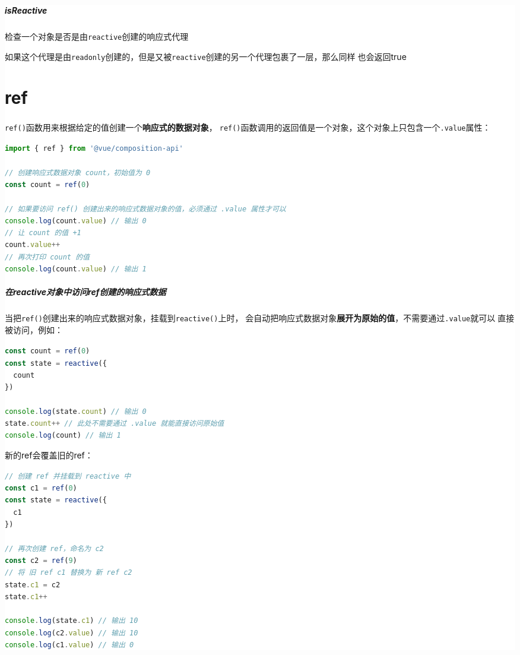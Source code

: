 ##### isReactive

检查一个对象是否是由`reactive`创建的响应式代理

如果这个代理是由`readonly`创建的，但是又被`reactive`创建的另一个代理包裹了一层，那么同样
也会返回true

# ref

`ref()`函数用来根据给定的值创建一个**响应式的数据对象**，
`ref()`函数调用的返回值是一个对象，这个对象上只包含一个`.value`属性：

```js
import { ref } from '@vue/composition-api'

// 创建响应式数据对象 count，初始值为 0
const count = ref(0)

// 如果要访问 ref() 创建出来的响应式数据对象的值，必须通过 .value 属性才可以
console.log(count.value) // 输出 0
// 让 count 的值 +1
count.value++
// 再次打印 count 的值
console.log(count.value) // 输出 1
```

##### 在reactive对象中访问ref创建的响应式数据

当把`ref()`创建出来的响应式数据对象，挂载到`reactive()`上时，
会自动把响应式数据对象**展开为原始的值**，不需要通过`.value`就可以
直接被访问，例如：

```js
const count = ref(0)
const state = reactive({
  count
})

console.log(state.count) // 输出 0
state.count++ // 此处不需要通过 .value 就能直接访问原始值
console.log(count) // 输出 1

```

新的ref会覆盖旧的ref：

```js
// 创建 ref 并挂载到 reactive 中
const c1 = ref(0)
const state = reactive({
  c1
})

// 再次创建 ref，命名为 c2
const c2 = ref(9)
// 将 旧 ref c1 替换为 新 ref c2
state.c1 = c2
state.c1++

console.log(state.c1) // 输出 10
console.log(c2.value) // 输出 10
console.log(c1.value) // 输出 0
```
